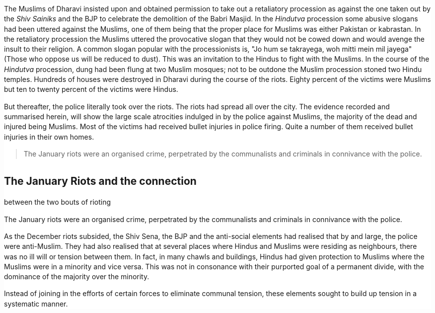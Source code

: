 The Muslims of Dharavi insisted upon and obtained permission
to take out a retaliatory procession as against the one taken out by the
_Shiv Sainiks_ and the BJP to celebrate the demolition of the Babri
Masjid. In the _Hindutva_ procession some abusive slogans had been
uttered against the Muslims, one of them being that the proper place
for Muslims was either Pakistan or kabrastan. In the retaliatory
procession the Muslims uttered the provocative slogan that they would
not be cowed down and would avenge the insult to their religion. A
common slogan popular with the processionists is, "Jo hum se
takrayega, woh mitti mein mil jayega" (Those who oppose us will be
reduced to dust). This was an invitation to the Hindus to fight with the
Muslims. In the course of the _Hindutva_ procession, dung had been
flung at two Muslim mosques; not to be outdone the Muslim
procession stoned two Hindu temples. Hundreds of houses were
destroyed in Dharavi during the course of the riots. Eighty percent of
the victims were Muslims but ten to twenty percent of the victims were
Hindus.

But thereafter, the police literally took over the riots. The riots
had spread all over the city. The evidence recorded and summarised
herein, will show the large scale atrocities indulged in by the police
against Muslims, the majority of the dead and injured being Muslims.
Most of the victims had received bullet injuries in police firing. Quite a
number of them received bullet injuries in their own homes.

>The January riots
were an organised
crime, perpetrated by
the communalists
and criminals in
connivance with the
police.

## The January Riots and the connection
between the two bouts of rioting

The January riots were an organised
crime, perpetrated by the communalists and
criminals in connivance with the police.

As the December riots subsided, the
Shiv Sena, the BJP and the anti-social
elements had realised that by and large, the
police were anti-Muslim. They had also
realised that at several places where Hindus and Muslims were residing
as neighbours, there was no ill will or tension between them. In fact,
in many chawls and buildings, Hindus had given protection to Muslims
where the Muslims were in a minority and vice versa. This was not in
consonance with their purported goal of a permanent divide, with the
dominance of the majority over the minority.

Instead of joining in the efforts of certain forces to eliminate
communal tension, these elements sought to build up tension in a
systematic manner.
